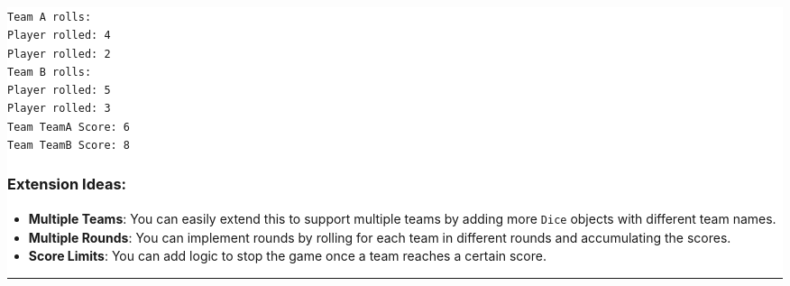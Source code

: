 ```
Team A rolls:
Player rolled: 4
Player rolled: 2
Team B rolls:
Player rolled: 5
Player rolled: 3
Team TeamA Score: 6
Team TeamB Score: 8
```

### Extension Ideas:

- **Multiple Teams**: You can easily extend this to support multiple teams by adding more `Dice` objects with different team names.
- **Multiple Rounds**: You can implement rounds by rolling for each team in different rounds and accumulating the scores.
- **Score Limits**: You can add logic to stop the game once a team reaches a certain score.

---
